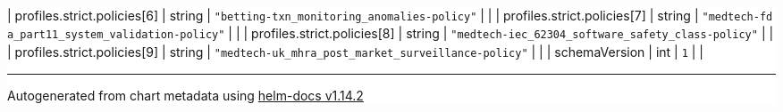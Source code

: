 | profiles.strict.policies[6] | string | `"betting-txn_monitoring_anomalies-policy"` |  |
| profiles.strict.policies[7] | string | `"medtech-fda_part11_system_validation-policy"` |  |
| profiles.strict.policies[8] | string | `"medtech-iec_62304_software_safety_class-policy"` |  |
| profiles.strict.policies[9] | string | `"medtech-uk_mhra_post_market_surveillance-policy"` |  |
| schemaVersion | int | `1` |  |

----------------------------------------------
Autogenerated from chart metadata using [helm-docs v1.14.2](https://github.com/norwoodj/helm-docs/releases/v1.14.2)
